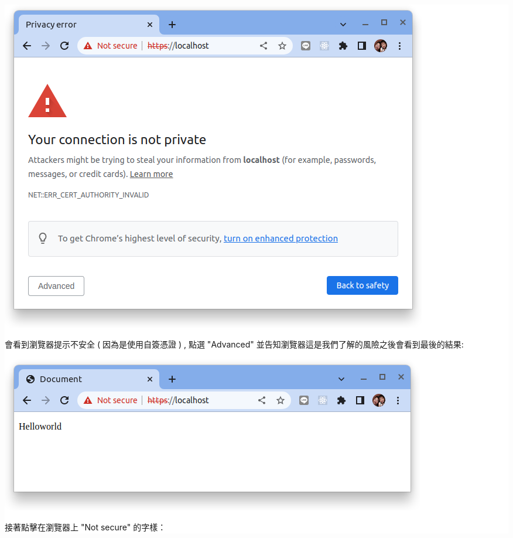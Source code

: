 ![](./assets/https-result1.png)

會看到瀏覽器提示不安全 ( 因為是使用自簽憑證 ) , 點選 "Advanced" 並告知瀏覽器這是我們了解的風險之後會看到最後的結果:

![](./assets/https-result2.png)

接著點擊在瀏覽器上 "Not secure" 的字樣：
